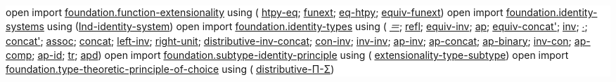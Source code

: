 <a id="2422" class="Keyword">open</a> <a id="2427" class="Keyword">import</a> <a id="2434" href="foundation.function-extensionality.html" class="Module">foundation.function-extensionality</a> <a id="2469" class="Keyword">using</a>
  <a id="2477" class="Symbol">(</a> <a id="2479" href="foundation-core.function-extensionality.html#965" class="Function">htpy-eq</a><a id="2486" class="Symbol">;</a> <a id="2488" href="foundation-core.function-extensionality.html#1258" class="Postulate">funext</a><a id="2494" class="Symbol">;</a> <a id="2496" href="foundation-core.function-extensionality.html#1463" class="Function">eq-htpy</a><a id="2503" class="Symbol">;</a> <a id="2505" href="foundation-core.function-extensionality.html#1301" class="Function">equiv-funext</a><a id="2517" class="Symbol">)</a>
<a id="2519" class="Keyword">open</a> <a id="2524" class="Keyword">import</a> <a id="2531" href="foundation.identity-systems.html" class="Module">foundation.identity-systems</a> <a id="2559" class="Keyword">using</a> <a id="2565" class="Symbol">(</a><a id="2566" href="foundation-core.identity-systems.html#1426" class="Function">Ind-identity-system</a><a id="2585" class="Symbol">)</a>
<a id="2587" class="Keyword">open</a> <a id="2592" class="Keyword">import</a> <a id="2599" href="foundation.identity-types.html" class="Module">foundation.identity-types</a> <a id="2625" class="Keyword">using</a>
  <a id="2633" class="Symbol">(</a> <a id="2635" href="foundation-core.identity-types.html#1865" class="Function Operator">_＝_</a><a id="2638" class="Symbol">;</a> <a id="2640" href="foundation-core.identity-types.html#1820" class="InductiveConstructor">refl</a><a id="2644" class="Symbol">;</a> <a id="2646" href="foundation.identity-types.html#1238" class="Function">equiv-inv</a><a id="2655" class="Symbol">;</a> <a id="2657" href="foundation-core.identity-types.html#4003" class="Function">ap</a><a id="2659" class="Symbol">;</a> <a id="2661" href="foundation.identity-types.html#2719" class="Function">equiv-concat&#39;</a><a id="2674" class="Symbol">;</a> <a id="2676" href="foundation-core.identity-types.html#2729" class="Function">inv</a><a id="2679" class="Symbol">;</a> <a id="2681" href="foundation-core.identity-types.html#2425" class="Function Operator">_∙_</a><a id="2684" class="Symbol">;</a> <a id="2686" href="foundation-core.identity-types.html#2564" class="Function">concat&#39;</a><a id="2693" class="Symbol">;</a> <a id="2695" href="foundation-core.identity-types.html#2874" class="Function">assoc</a><a id="2700" class="Symbol">;</a> <a id="2702" href="foundation-core.identity-types.html#2485" class="Function">concat</a><a id="2708" class="Symbol">;</a>
    <a id="2714" href="foundation-core.identity-types.html#3162" class="Function">left-inv</a><a id="2722" class="Symbol">;</a> <a id="2724" href="foundation-core.identity-types.html#3074" class="Function">right-unit</a><a id="2734" class="Symbol">;</a> <a id="2736" href="foundation-core.identity-types.html#3409" class="Function">distributive-inv-concat</a><a id="2759" class="Symbol">;</a> <a id="2761" href="foundation-core.identity-types.html#4717" class="Function">con-inv</a><a id="2768" class="Symbol">;</a> <a id="2770" href="foundation-core.identity-types.html#3332" class="Function">inv-inv</a><a id="2777" class="Symbol">;</a> <a id="2779" href="foundation-core.identity-types.html#9336" class="Function">ap-inv</a><a id="2785" class="Symbol">;</a>
    <a id="2791" href="foundation-core.identity-types.html#9168" class="Function">ap-concat</a><a id="2800" class="Symbol">;</a> <a id="2802" href="foundation-core.identity-types.html#7942" class="Function">ap-binary</a><a id="2811" class="Symbol">;</a> <a id="2813" href="foundation-core.identity-types.html#4565" class="Function">inv-con</a><a id="2820" class="Symbol">;</a> <a id="2822" href="foundation-core.identity-types.html#4263" class="Function">ap-comp</a><a id="2829" class="Symbol">;</a> <a id="2831" href="foundation-core.identity-types.html#4166" class="Function">ap-id</a><a id="2836" class="Symbol">;</a> <a id="2838" href="foundation-core.identity-types.html#5702" class="Function">tr</a><a id="2840" class="Symbol">;</a> <a id="2842" href="foundation-core.identity-types.html#9541" class="Function">apd</a><a id="2845" class="Symbol">)</a>
<a id="2847" class="Keyword">open</a> <a id="2852" class="Keyword">import</a> <a id="2859" href="foundation.subtype-identity-principle.html" class="Module">foundation.subtype-identity-principle</a> <a id="2897" class="Keyword">using</a>
  <a id="2905" class="Symbol">(</a> <a id="2907" href="foundation-core.subtype-identity-principle.html#3153" class="Function">extensionality-type-subtype</a><a id="2934" class="Symbol">)</a>
<a id="2936" class="Keyword">open</a> <a id="2941" class="Keyword">import</a> <a id="2948" href="foundation.type-theoretic-principle-of-choice.html" class="Module">foundation.type-theoretic-principle-of-choice</a> <a id="2994" class="Keyword">using</a>
  <a id="3002" class="Symbol">(</a> <a id="3004" href="foundation.type-theoretic-principle-of-choice.html#4367" class="Function">distributive-Π-Σ</a><a id="3020" class="Symbol">)</a>
